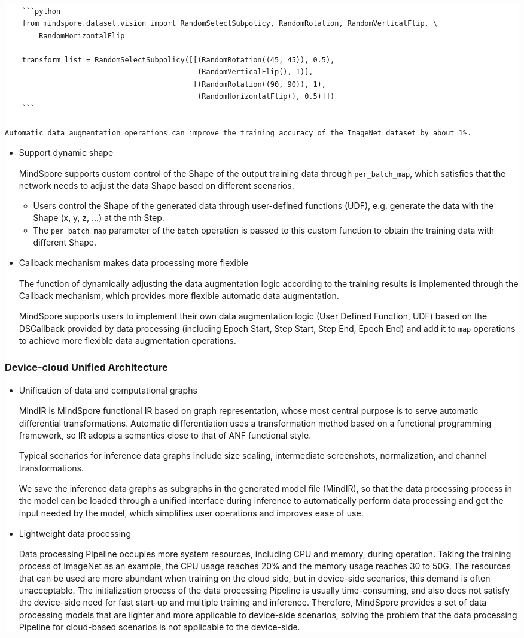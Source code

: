         ```python
        from mindspore.dataset.vision import RandomSelectSubpolicy, RandomRotation, RandomVerticalFlip, \
            RandomHorizontalFlip

        transform_list = RandomSelectSubpolicy([[(RandomRotation((45, 45)), 0.5),
                                                 (RandomVerticalFlip(), 1)],
                                                [(RandomRotation((90, 90)), 1),
                                                 (RandomHorizontalFlip(), 0.5)]])
        ```

    Automatic data augmentation operations can improve the training accuracy of the ImageNet dataset by about 1%.

- Support dynamic shape

    MindSpore supports custom control of the Shape of the output training data through `per_batch_map`, which satisfies that the network needs to adjust the data Shape based on different scenarios.

    - Users control the Shape of the generated data through user-defined functions (UDF), e.g. generate the data with the Shape (x, y, z, ...) at the nth Step.
    - The `per_batch_map` parameter of the `batch` operation is passed to this custom function to obtain the training data with different Shape.

- Callback mechanism makes data processing more flexible

    The function of dynamically adjusting the data augmentation logic according to the training results is implemented through the Callback mechanism, which provides more flexible automatic data augmentation.

    MindSpore supports users to implement their own data augmentation logic (User Defined Function, UDF) based on the DSCallback provided by data processing (including Epoch Start, Step Start, Step End, Epoch End) and add it to `map` operations to achieve more flexible data augmentation operations.

### Device-cloud Unified Architecture

- Unification of data and computational graphs

    MindIR is MindSpore functional IR based on graph representation, whose most central purpose is to serve automatic differential transformations. Automatic differentiation uses a transformation method based on a functional programming framework, so IR adopts a semantics close to that of ANF functional style.

    Typical scenarios for inference data graphs include size scaling, intermediate screenshots, normalization, and channel transformations.

    We save the inference data graphs as subgraphs in the generated model file (MindIR), so that the data processing process in the model can be loaded through a unified interface during inference to automatically perform data processing and get the input needed by the model, which simplifies user operations and improves ease of use.

- Lightweight data processing

    Data processing Pipeline occupies more system resources, including CPU and memory, during operation. Taking the training process of ImageNet as an example, the CPU usage reaches 20% and the memory usage reaches 30 to 50G. The resources that can be used are more abundant when training on the cloud side, but in device-side scenarios, this demand is often unacceptable. The initialization process of the data processing Pipeline is usually time-consuming, and also does not satisfy the device-side need for fast start-up and multiple training and inference. Therefore, MindSpore provides a set of data processing models that are lighter and more applicable to device-side scenarios, solving the problem that the data processing Pipeline for cloud-based scenarios is not applicable to the device-side.

